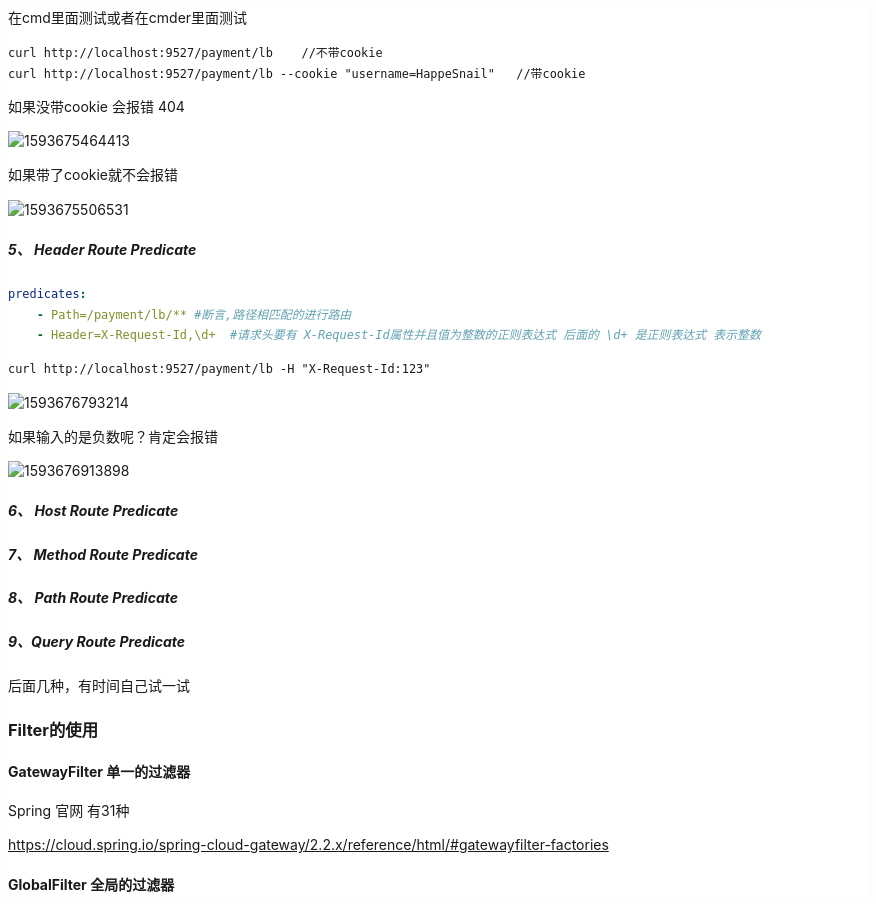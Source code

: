 在cmd里面测试或者在cmder里面测试

```shell
curl http://localhost:9527/payment/lb    //不带cookie
curl http://localhost:9527/payment/lb --cookie "username=HappeSnail"   //带cookie
```

如果没带cookie 会报错 404

![1593675464413](../media/pictures/SpringCloud.assets/1593675464413.png)

如果带了cookie就不会报错

![1593675506531](../media/pictures/SpringCloud.assets/1593675506531.png)



##### 5、 Header Route Predicate

```yml
predicates:
    - Path=/payment/lb/** #断言,路径相匹配的进行路由
	- Header=X-Request-Id,\d+  #请求头要有 X-Request-Id属性并且值为整数的正则表达式 后面的 \d+ 是正则表达式 表示整数
```



```shell
curl http://localhost:9527/payment/lb -H "X-Request-Id:123"
```

![1593676793214](../media/pictures/SpringCloud.assets/1593676793214.png)

如果输入的是负数呢？肯定会报错

![1593676913898](../media/pictures/SpringCloud.assets/1593676913898.png)

##### 6、 Host Route Predicate

##### 7、 Method Route Predicate

##### 8、 Path Route Predicate

##### 9、Query  Route Predicate

后面几种，有时间自己试一试



### Filter的使用

#### GatewayFilter 单一的过滤器

Spring 官网 有31种

https://cloud.spring.io/spring-cloud-gateway/2.2.x/reference/html/#gatewayfilter-factories



#### GlobalFilter 全局的过滤器
